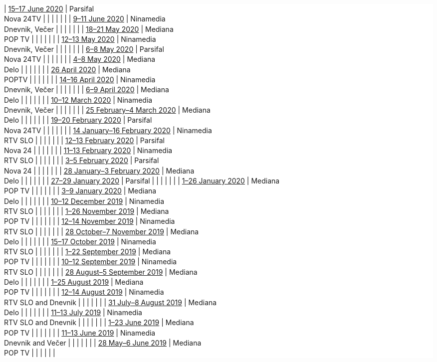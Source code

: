 | [15–17 June 2020](2020-06-17-Parsifal.html) | Parsifal <br> Nova 24TV |  |  |  |  |  |
| [9–11 June 2020](2020-06-11-Ninamedia.html) | Ninamedia <br> Dnevnik, Večer |  |  |  |  |  |
| [18–21 May 2020](2020-05-21-Mediana.html) | Mediana <br> POP TV |  |  |  |  |  |
| [12–13 May 2020](2020-05-13-Ninamedia.html) | Ninamedia <br> Dnevnik, Večer |  |  |  |  |  |
| [6–8 May 2020](2020-05-08-Parsifal.html) | Parsifal <br> Nova 24TV |  |  |  |  |  |
| [4–8 May 2020](2020-05-08-Mediana.html) | Mediana <br> Delo |  |  |  |  |  |
| [26 April 2020](2020-04-26-Mediana.html) | Mediana <br> POPTV |  |  |  |  |  |
| [14–16 April 2020](2020-04-16-Ninamedia.html) | Ninamedia <br> Dnevnik, Večer |  |  |  |  |  |
| [6–9 April 2020](2020-04-09-Mediana.html) | Mediana <br> Delo |  |  |  |  |  |
| [10–12 March 2020](2020-03-12-Ninamedia.html) | Ninamedia <br> Dnevnik, Večer |  |  |  |  |  |
| [25 February–4 March 2020](2020-03-04-Mediana.html) | Mediana <br> Delo |  |  |  |  |  |
| [19–20 February 2020](2020-02-20-Parsifal.html) | Parsifal <br> Nova 24TV |  |  |  |  |  |
| [14 January–16 February 2020](2020-02-16-Ninamedia.html) | Ninamedia <br> RTV SLO |  |  |  |  |  |
| [12–13 February 2020](2020-02-13-Parsifal.html) | Parsifal <br> Nova 24 |  |  |  |  |  |
| [11–13 February 2020](2020-02-13-Ninamedia.html) | Ninamedia <br> RTV SLO |  |  |  |  |  |
| [3–5 February 2020](2020-02-05-Parsifal.html) | Parsifal <br> Nova 24 |  |  |  |  |  |
| [28 January–3 February 2020](2020-02-03-Mediana.html) | Mediana <br> Delo |  |  |  |  |  |
| [27–29 January 2020](2020-01-29-Parsifal.html) | Parsifal |  |  |  |  |  |
| [1–26 January 2020](2020-01-26-Mediana.html) | Mediana <br> POP TV |  |  |  |  |  |
| [3–9 January 2020](2020-01-09-Mediana.html) | Mediana <br> Delo |  |  |  |  |  |
| [10–12 December 2019](2019-12-12-Ninamedia.html) | Ninamedia <br> RTV SLO |  |  |  |  |  |
| [1–26 November 2019](2019-11-26-Mediana.html) | Mediana <br> POP TV |  |  |  |  |  |
| [12–14 November 2019](2019-11-14-Ninamedia.html) | Ninamedia <br> RTV SLO |  |  |  |  |  |
| [28 October–7 November 2019](2019-11-07-Mediana.html) | Mediana <br> Delo |  |  |  |  |  |
| [15–17 October 2019](2019-10-17-Ninamedia.html) | Ninamedia <br> RTV SLO |  |  |  |  |  |
| [1–22 September 2019](2019-09-22-Mediana.html) | Mediana <br> POP TV |  |  |  |  |  |
| [10–12 September 2019](2019-09-12-Ninamedia.html) | Ninamedia <br> RTV SLO |  |  |  |  |  |
| [28 August–5 September 2019](2019-09-05-Mediana.html) | Mediana <br> Delo |  |  |  |  |  |
| [1–25 August 2019](2019-08-25-Mediana.html) | Mediana <br> POP TV |  |  |  |  |  |
| [12–14 August 2019](2019-08-14-Ninamedia.html) | Ninamedia <br> RTV SLO and Dnevnik |  |  |  |  |  |
| [31 July–8 August 2019](2019-08-08-Mediana.html) | Mediana <br> Delo |  |  |  |  |  |
| [11–13 July 2019](2019-07-13-Ninamedia.html) | Ninamedia <br> RTV SLO and Dnevnik |  |  |  |  |  |
| [1–23 June 2019](2019-06-23-Mediana.html) | Mediana <br> POP TV |  |  |  |  |  |
| [11–13 June 2019](2019-06-13-Ninamedia.html) | Ninamedia <br> Dnevnik and Večer |  |  |  |  |  |
| [28 May–6 June 2019](2019-06-06-Mediana.html) | Mediana <br> POP TV |  |  |  |  |  |
